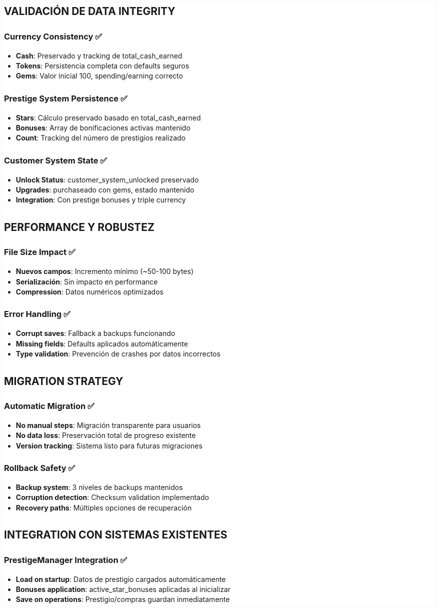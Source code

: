 ## VALIDACIÓN DE DATA INTEGRITY

### Currency Consistency ✅
- **Cash**: Preservado y tracking de total_cash_earned
- **Tokens**: Persistencia completa con defaults seguros
- **Gems**: Valor inicial 100, spending/earning correcto

### Prestige System Persistence ✅
- **Stars**: Cálculo preservado basado en total_cash_earned
- **Bonuses**: Array de bonificaciones activas mantenido
- **Count**: Tracking del número de prestigios realizado

### Customer System State ✅
- **Unlock Status**: customer_system_unlocked preservado
- **Upgrades**: purchaseado con gems, estado mantenido
- **Integration**: Con prestige bonuses y triple currency

## PERFORMANCE Y ROBUSTEZ

### File Size Impact ✅
- **Nuevos campos**: Incremento mínimo (~50-100 bytes)
- **Serialización**: Sin impacto en performance
- **Compression**: Datos numéricos optimizados

### Error Handling ✅
- **Corrupt saves**: Fallback a backups funcionando
- **Missing fields**: Defaults aplicados automáticamente
- **Type validation**: Prevención de crashes por datos incorrectos

## MIGRATION STRATEGY

### Automatic Migration ✅
- **No manual steps**: Migración transparente para usuarios
- **No data loss**: Preservación total de progreso existente
- **Version tracking**: Sistema listo para futuras migraciones

### Rollback Safety ✅
- **Backup system**: 3 niveles de backups mantenidos
- **Corruption detection**: Checksum validation implementado
- **Recovery paths**: Múltiples opciones de recuperación

## INTEGRATION CON SISTEMAS EXISTENTES

### PrestigeManager Integration ✅
- **Load on startup**: Datos de prestigio cargados automáticamente
- **Bonuses application**: active_star_bonuses aplicadas al inicializar
- **Save on operations**: Prestigio/compras guardan inmediatamente
